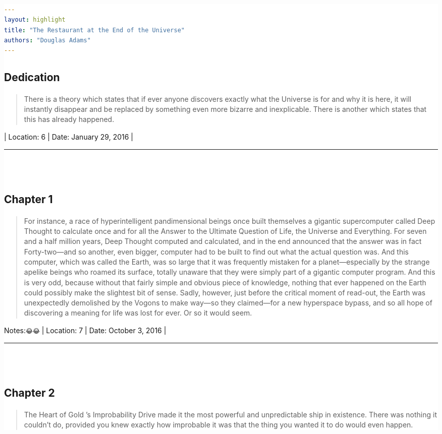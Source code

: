 ```yaml
---
layout: highlight
title: "The Restaurant at the End of the Universe"
authors: "Douglas Adams"
---
```



## Dedication

 > There is a theory which states that if ever anyone discovers exactly what the Universe is for and why it is here, it will instantly disappear and be replaced by something even more bizarre and inexplicable. There is another which states that this has already happened.

| Location: 6 | 
 Date: January 29, 2016 |
<br>

----------
<br><br>

## Chapter 1

 > For instance, a race of hyperintelligent pandimensional beings once built themselves a gigantic supercomputer called Deep Thought to calculate once and for all the Answer to the Ultimate Question of Life, the Universe and Everything. For seven and a half million years, Deep Thought computed and calculated, and in the end announced that the answer was in fact Forty-two—and so another, even bigger, computer had to be built to find out what the actual question was. And this computer, which was called the Earth, was so large that it was frequently mistaken for a planet—especially by the strange apelike beings who roamed its surface, totally unaware that they were simply part of a gigantic computer program. And this is very odd, because without that fairly simple and obvious piece of knowledge, nothing that ever happened on the Earth could possibly make the slightest bit of sense. Sadly, however, just before the critical moment of read-out, the Earth was unexpectedly demolished by the Vogons to make way—so they claimed—for a new hyperspace bypass, and so all hope of discovering a meaning for life was lost for ever. Or so it would seem.


Notes:`😂😂`
| Location: 7 | 
 Date: October 3, 2016 |
<br>

----------
<br><br>

## Chapter 2

 > The Heart of Gold ’s Improbability Drive made it the most powerful and unpredictable ship in existence. There was nothing it couldn’t do, provided you knew exactly how improbable it was that the thing you wanted it to do would even happen.
